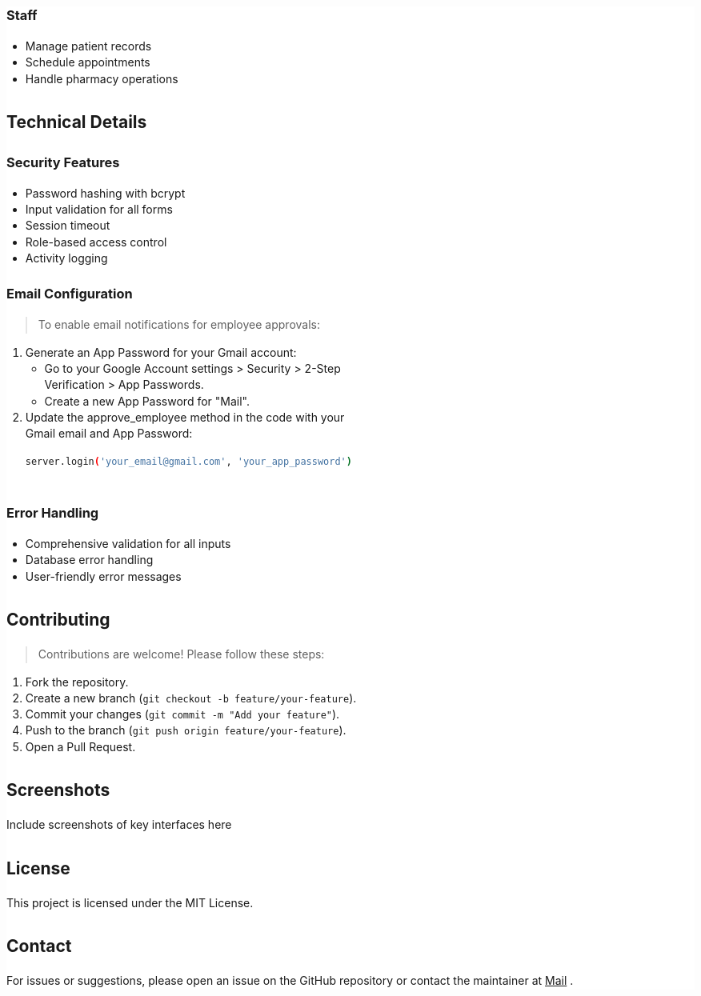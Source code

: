 ### Staff
- Manage patient records
- Schedule appointments
- Handle pharmacy operations

## Technical Details
###  Security Features
- Password hashing with bcrypt
- Input validation for all forms
- Session timeout
- Role-based access control
- Activity logging

### Email Configuration
> To enable email notifications for employee approvals:
1. Generate an App Password for your Gmail account:
   - Go to your Google Account settings > Security > 2-Step<br>Verification > App Passwords.
   - Create a new App Password for "Mail".
2. Update the approve_employee method in the code with your<br> Gmail email and App Password:
    ```bash
    server.login('your_email@gmail.com', 'your_app_password')



### Error Handling
- Comprehensive validation for all inputs
- Database error handling
- User-friendly error messages

## Contributing
> Contributions are welcome! Please follow these steps:
1. Fork the repository.
2. Create a new branch (``git checkout -b feature/your-feature``).
3. Commit your changes (``git commit -m "Add your feature"``).
4. Push to the branch (``git push origin feature/your-feature``).
5. Open a Pull Request.


## Screenshots
Include screenshots of key interfaces here

## License
This project is licensed under the MIT License.

## Contact

For issues or suggestions, please open an issue on the GitHub repository or contact the maintainer at [ Mail](roysagor88@gmail.com) .

   
